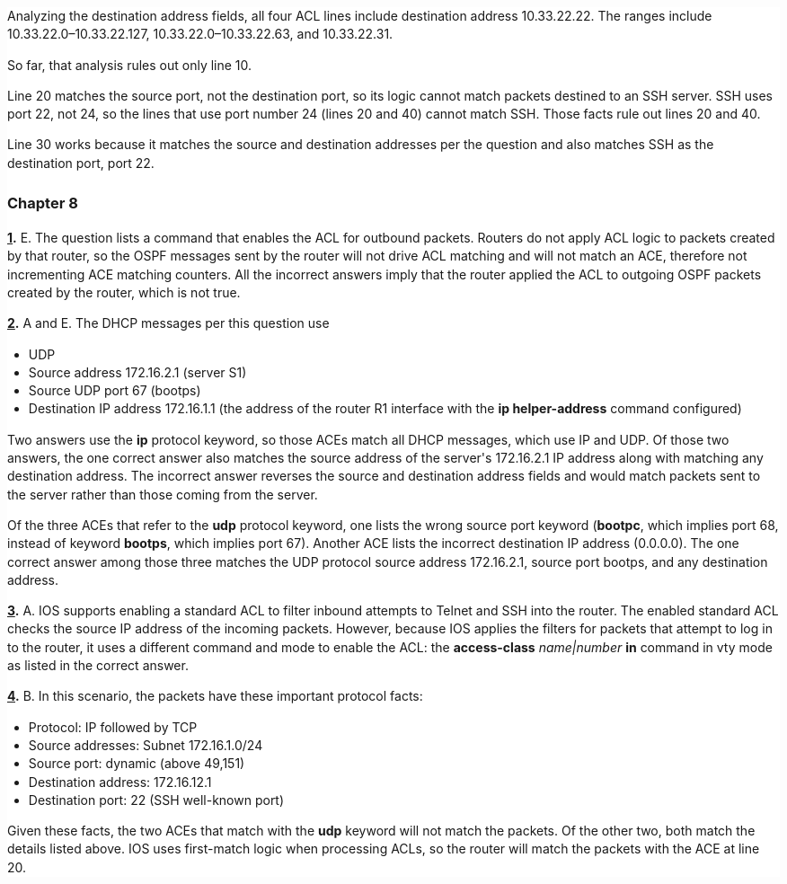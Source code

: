 Analyzing the destination address fields, all four ACL lines include destination address 10.33.22.22. The ranges include 10.33.22.0–10.33.22.127, 10.33.22.0–10.33.22.63, and 10.33.22.31.

So far, that analysis rules out only line 10.

Line 20 matches the source port, not the destination port, so its logic cannot match packets destined to an SSH server. SSH uses port 22, not 24, so the lines that use port number 24 (lines 20 and 40) cannot match SSH. Those facts rule out lines 20 and 40.

Line 30 works because it matches the source and destination addresses per the question and also matches SSH as the destination port, port 22.

### Chapter 8

**[1](vol2_ch08.xhtml#quess8_1).** E. The question lists a command that enables the ACL for outbound packets. Routers do not apply ACL logic to packets created by that router, so the OSPF messages sent by the router will not drive ACL matching and will not match an ACE, therefore not incrementing ACE matching counters. All the incorrect answers imply that the router applied the ACL to outgoing OSPF packets created by the router, which is not true.

**[2](vol2_ch08.xhtml#quess8_2).** A and E. The DHCP messages per this question use

* UDP
* Source address 172.16.2.1 (server S1)
* Source UDP port 67 (bootps)
* Destination IP address 172.16.1.1 (the address of the router R1 interface with the **ip helper-address** command configured)

Two answers use the **ip** protocol keyword, so those ACEs match all DHCP messages, which use IP and UDP. Of those two answers, the one correct answer also matches the source address of the server's 172.16.2.1 IP address along with matching any destination address. The incorrect answer reverses the source and destination address fields and would match packets sent to the server rather than those coming from the server.

Of the three ACEs that refer to the **udp** protocol keyword, one lists the wrong source port keyword (**bootpc**, which implies port 68, instead of keyword **bootps**, which implies port 67). Another ACE lists the incorrect destination IP address (0.0.0.0). The one correct answer among those three matches the UDP protocol source address 172.16.2.1, source port bootps, and any destination address.

**[3](vol2_ch08.xhtml#quess8_3).** A. IOS supports enabling a standard ACL to filter inbound attempts to Telnet and SSH into the router. The enabled standard ACL checks the source IP address of the incoming packets. However, because IOS applies the filters for packets that attempt to log in to the router, it uses a different command and mode to enable the ACL: the **access-class** *name|number* **in** command in vty mode as listed in the correct answer.

**[4](vol2_ch08.xhtml#quess8_4).** B. In this scenario, the packets have these important protocol facts:

* Protocol: IP followed by TCP
* Source addresses: Subnet 172.16.1.0/24
* Source port: dynamic (above 49,151)
* Destination address: 172.16.12.1
* Destination port: 22 (SSH well-known port)

Given these facts, the two ACEs that match with the **udp** keyword will not match the packets. Of the other two, both match the details listed above. IOS uses first-match logic when processing ACLs, so the router will match the packets with the ACE at line 20.
